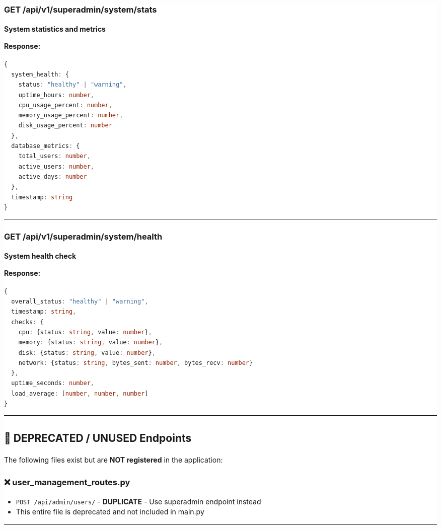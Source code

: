 
### **GET /api/v1/superadmin/system/stats**
**System statistics and metrics**

**Response:**
```typescript
{
  system_health: {
    status: "healthy" | "warning",
    uptime_hours: number,
    cpu_usage_percent: number,
    memory_usage_percent: number,
    disk_usage_percent: number
  },
  database_metrics: {
    total_users: number,
    active_users: number,
    active_days: number
  },
  timestamp: string
}
```

---

### **GET /api/v1/superadmin/system/health**
**System health check**

**Response:**
```typescript
{
  overall_status: "healthy" | "warning",
  timestamp: string,
  checks: {
    cpu: {status: string, value: number},
    memory: {status: string, value: number},
    disk: {status: string, value: number},
    network: {status: string, bytes_sent: number, bytes_recv: number}
  },
  uptime_seconds: number,
  load_average: [number, number, number]
}
```

---

## 🚫 **DEPRECATED / UNUSED Endpoints**

The following files exist but are **NOT registered** in the application:

### ❌ **user_management_routes.py**
- `POST /api/admin/users/` - **DUPLICATE** - Use superadmin endpoint instead
- This entire file is deprecated and not included in main.py

---